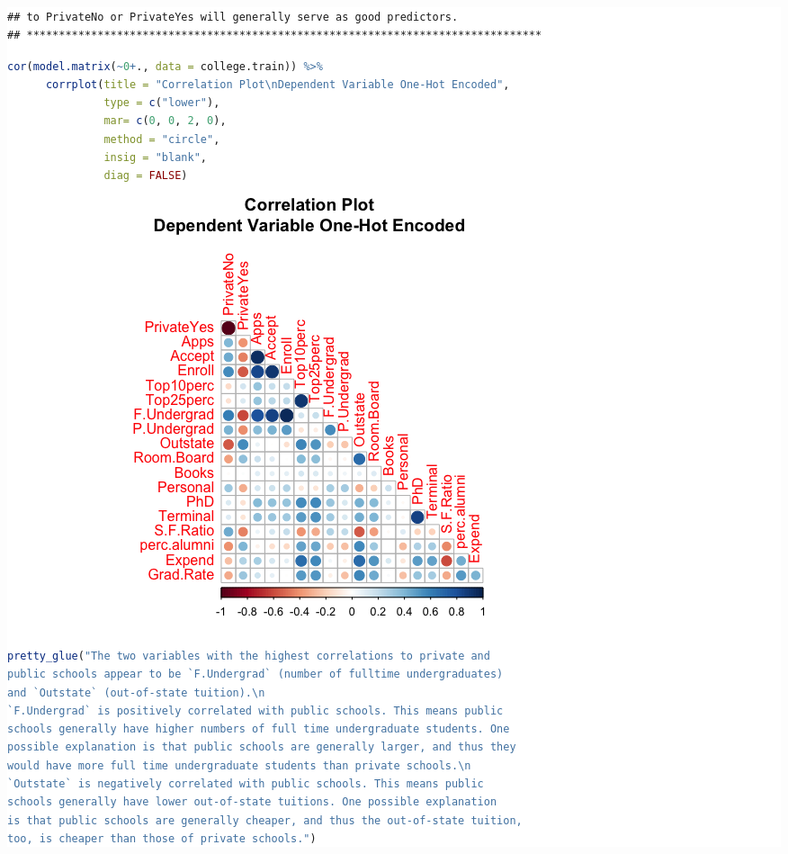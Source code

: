     ## to PrivateNo or PrivateYes will generally serve as good predictors.
    ## ********************************************************************************

``` r
cor(model.matrix(~0+., data = college.train)) %>% 
      corrplot(title = "Correlation Plot\nDependent Variable One-Hot Encoded",
               type = c("lower"),
               mar= c(0, 0, 2, 0),
               method = "circle", 
               insig = "blank", 
               diag = FALSE)
```

![](Ehringhaus-glm-and-logistic-regression_files/figure-gfm/unnamed-chunk-1-1.png)

``` r
pretty_glue("The two variables with the highest correlations to private and
public schools appear to be `F.Undergrad` (number of fulltime undergraduates) 
and `Outstate` (out-of-state tuition).\n
`F.Undergrad` is positively correlated with public schools. This means public
schools generally have higher numbers of full time undergraduate students. One
possible explanation is that public schools are generally larger, and thus they
would have more full time undergraduate students than private schools.\n
`Outstate` is negatively correlated with public schools. This means public 
schools generally have lower out-of-state tuitions. One possible explanation
is that public schools are generally cheaper, and thus the out-of-state tuition,
too, is cheaper than those of private schools.")
```
